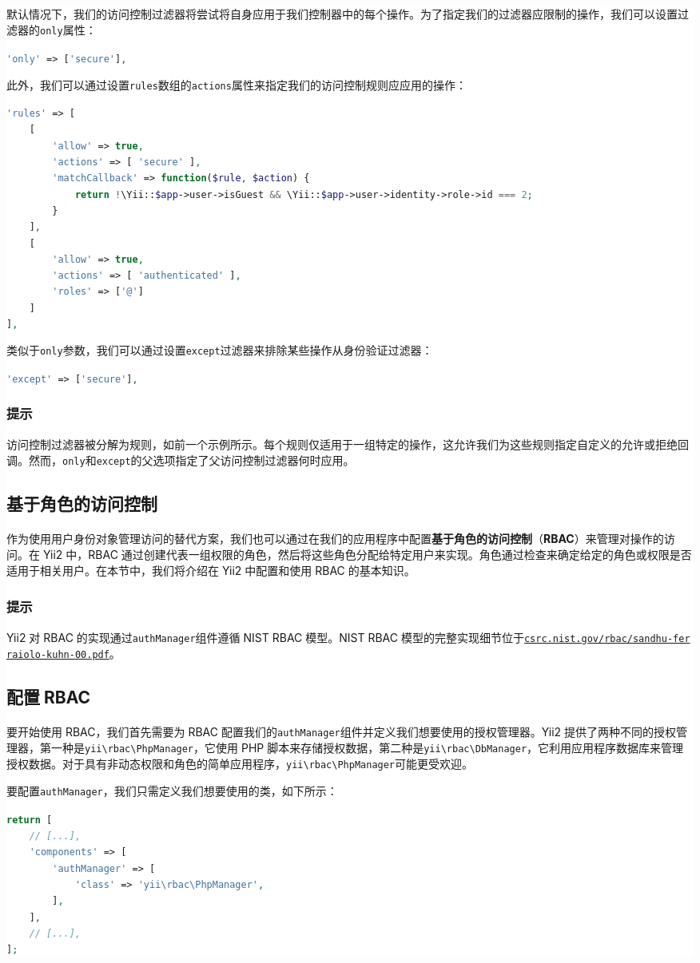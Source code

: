默认情况下，我们的访问控制过滤器将尝试将自身应用于我们控制器中的每个操作。为了指定我们的过滤器应限制的操作，我们可以设置过滤器的`only`属性：

```php
'only' => ['secure'],
```

此外，我们可以通过设置`rules`数组的`actions`属性来指定我们的访问控制规则应应用的操作：

```php
'rules' => [
    [
        'allow' => true,
        'actions' => [ 'secure' ],
        'matchCallback' => function($rule, $action) {
            return !\Yii::$app->user->isGuest && \Yii::$app->user->identity->role->id === 2;
        }
    ],
    [
        'allow' => true,
        'actions' => [ 'authenticated' ],
        'roles' => ['@']
    ]
],
```

类似于`only`参数，我们可以通过设置`except`过滤器来排除某些操作从身份验证过滤器：

```php
'except' => ['secure'],
```

### 提示

访问控制过滤器被分解为规则，如前一个示例所示。每个规则仅适用于一组特定的操作，这允许我们为这些规则指定自定义的允许或拒绝回调。然而，`only`和`except`的父选项指定了父访问控制过滤器何时应用。

## 基于角色的访问控制

作为使用用户身份对象管理访问的替代方案，我们也可以通过在我们的应用程序中配置**基于角色的访问控制**（**RBAC**）来管理对操作的访问。在 Yii2 中，RBAC 通过创建代表一组权限的角色，然后将这些角色分配给特定用户来实现。角色通过检查来确定给定的角色或权限是否适用于相关用户。在本节中，我们将介绍在 Yii2 中配置和使用 RBAC 的基本知识。

### 提示

Yii2 对 RBAC 的实现通过`authManager`组件遵循 NIST RBAC 模型。NIST RBAC 模型的完整实现细节位于[`csrc.nist.gov/rbac/sandhu-ferraiolo-kuhn-00.pdf`](http://csrc.nist.gov/rbac/sandhu-ferraiolo-kuhn-00.pdf)。

## 配置 RBAC

要开始使用 RBAC，我们首先需要为 RBAC 配置我们的`authManager`组件并定义我们想要使用的授权管理器。Yii2 提供了两种不同的授权管理器，第一种是`yii\rbac\PhpManager`，它使用 PHP 脚本来存储授权数据，第二种是`yii\rbac\DbManager`，它利用应用程序数据库来管理授权数据。对于具有非动态权限和角色的简单应用程序，`yii\rbac\PhpManager`可能更受欢迎。

要配置`authManager`，我们只需定义我们想要使用的类，如下所示：

```php
return [
    // [...],
    'components' => [
        'authManager' => [
            'class' => 'yii\rbac\PhpManager',
        ],
    ],
    // [...],
];
```
